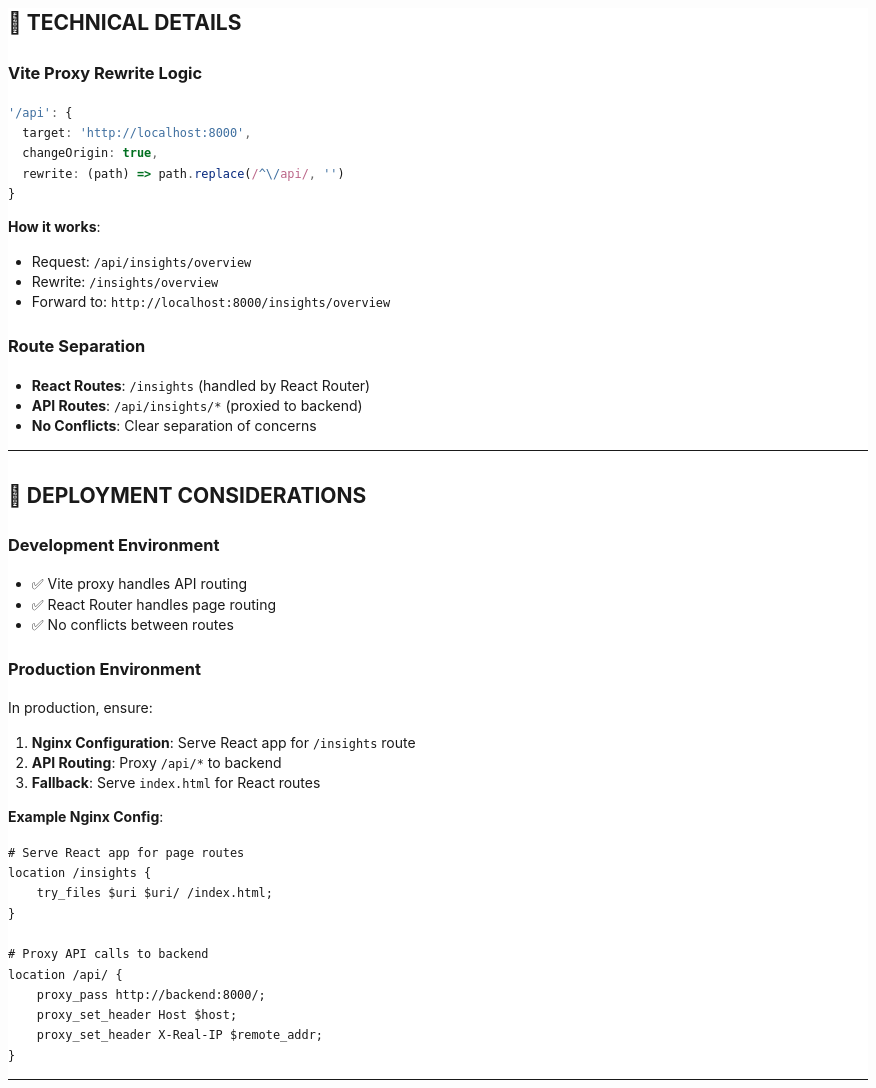 
## 🔧 **TECHNICAL DETAILS**

### **Vite Proxy Rewrite Logic**
```typescript
'/api': {
  target: 'http://localhost:8000',
  changeOrigin: true,
  rewrite: (path) => path.replace(/^\/api/, '')
}
```

**How it works**:
- Request: `/api/insights/overview`
- Rewrite: `/insights/overview`
- Forward to: `http://localhost:8000/insights/overview`

### **Route Separation**
- **React Routes**: `/insights` (handled by React Router)
- **API Routes**: `/api/insights/*` (proxied to backend)
- **No Conflicts**: Clear separation of concerns

---

## 🚀 **DEPLOYMENT CONSIDERATIONS**

### **Development Environment**
- ✅ Vite proxy handles API routing
- ✅ React Router handles page routing
- ✅ No conflicts between routes

### **Production Environment**
In production, ensure:
1. **Nginx Configuration**: Serve React app for `/insights` route
2. **API Routing**: Proxy `/api/*` to backend
3. **Fallback**: Serve `index.html` for React routes

**Example Nginx Config**:
```nginx
# Serve React app for page routes
location /insights {
    try_files $uri $uri/ /index.html;
}

# Proxy API calls to backend
location /api/ {
    proxy_pass http://backend:8000/;
    proxy_set_header Host $host;
    proxy_set_header X-Real-IP $remote_addr;
}
```

---